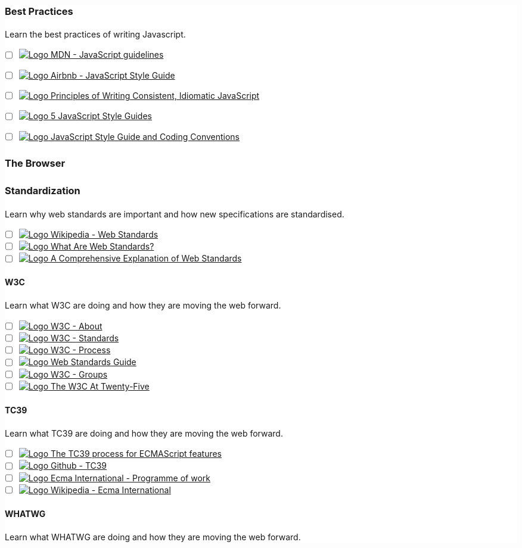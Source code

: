 ### Best Practices

Learn the best practices of writing Javascript.

* [ ] [<img style="margin-bottom: 0;" src="https://plus.google.com/_/favicon?domain_url=https%3A%2F%2Fdeveloper.mozilla.org" alt="Logo" /> MDN - JavaScript guidelines](https://developer.mozilla.org/en-US/docs/MDN/Contribute/Guidelines/Code_guidelines/JavaScript)
* [ ] [<img style="margin-bottom: 0;" src="https://plus.google.com/_/favicon?domain_url=https%3A%2F%2Fgithub.com" alt="Logo" /> Airbnb - JavaScript Style Guide](https://github.com/airbnb/javascript)
* [ ] [<img style="margin-bottom: 0;" src="https://plus.google.com/_/favicon?domain_url=https%3A%2F%2Fgithub.com" alt="Logo" /> Principles of Writing Consistent, Idiomatic JavaScript](https://github.com/rwaldron/idiomatic.js/)
* [ ] [<img style="margin-bottom: 0;" src="https://plus.google.com/_/favicon?domain_url=https%3A%2F%2Fcodeburst.io" alt="Logo" /> 5 JavaScript Style Guides](https://codeburst.io/5-javascript-style-guides-including-airbnb-github-google-88cbc6b2b7aa)
* [ ] [<img style="margin-bottom: 0;" src="https://plus.google.com/_/favicon?domain_url=https%3A%2F%2Fwww.w3schools.com" alt="Logo" /> JavaScript Style Guide and Coding Conventions](https://www.w3schools.com/js/js_conventions.asp)


### The Browser

### Standardization

Learn why web standards are important and how new specifications are standardised.

* [ ] [<img style="margin-bottom: 0;" src="https://plus.google.com/_/favicon?domain_url=https%3A%2F%2Fen.wikipedia.org" alt="Logo" /> Wikipedia - Web Standards](https://en.wikipedia.org/wiki/Web_standards)
* [ ] [<img style="margin-bottom: 0;" src="https://plus.google.com/_/favicon?domain_url=https%3A%2F%2Fwww.elcom.com.au" alt="Logo" /> What Are Web Standards?](https://www.elcom.com.au/resources/blog/web-standards)
* [ ] [<img style="margin-bottom: 0;" src="https://plus.google.com/_/favicon?domain_url=https%3A%2F%2Frobertnyman.com" alt="Logo" /> A Comprehensive Explanation of Web Standards](https://robertnyman.com/2007/05/21/what-are-web-standards-a-comprehensive-explanation-of-what-is-comprised-in-the-term/)

#### W3C

Learn what W3C are doing and how they are moving the web forward.

* [ ] [<img style="margin-bottom: 0;" src="https://plus.google.com/_/favicon?domain_url=https%3A%2F%2Fwww.w3.org" alt="Logo" /> W3C - About](https://www.w3.org/standards/about.html)
* [ ] [<img style="margin-bottom: 0;" src="https://plus.google.com/_/favicon?domain_url=https%3A%2F%2Fwww.w3.org" alt="Logo" /> W3C - Standards](https://www.w3.org/standards/)
* [ ] [<img style="margin-bottom: 0;" src="https://plus.google.com/_/favicon?domain_url=http%3A%2F%2Fwebdiy.org" alt="Logo" /> W3C - Process](http://webdiy.org/w3c/)
* [ ] [<img style="margin-bottom: 0;" src="https://plus.google.com/_/favicon?domain_url=https%3A%2F%2Fwww.smashingmagazine.com" alt="Logo" /> Web Standards Guide](https://www.smashingmagazine.com/2019/01/web-standards-guide/)
* [ ] [<img style="margin-bottom: 0;" src="https://plus.google.com/_/favicon?domain_url=https%3A%2F%2Fwww.w3.org" alt="Logo" /> W3C - Groups](https://www.w3.org/community/groups/)
* [ ] [<img style="margin-bottom: 0;" src="https://plus.google.com/_/favicon?domain_url=https%3A%2F%2Fwww.smashingmagazine.com" alt="Logo" /> The W3C At Twenty-Five](https://www.smashingmagazine.com/2019/10/happy-birthday-w3c/)

#### TC39

Learn what TC39 are doing and how they are moving the web forward.

* [ ] [<img style="margin-bottom: 0;" src="https://plus.google.com/_/favicon?domain_url=https%3A%2F%2F2ality.com" alt="Logo" /> The TC39 process for ECMAScript features](https://2ality.com/2015/11/tc39-process.html)
* [ ] [<img style="margin-bottom: 0;" src="https://plus.google.com/_/favicon?domain_url=https%3A%2F%2Fgithub.com" alt="Logo" /> Github - TC39](https://github.com/tc39)
* [ ] [<img style="margin-bottom: 0;" src="https://plus.google.com/_/favicon?domain_url=https%3A%2F%2Fwww.ecma-international.org" alt="Logo" /> Ecma International - Programme of work](https://www.ecma-international.org/memento/tc39.htm)
* [ ] [<img style="margin-bottom: 0;" src="https://plus.google.com/_/favicon?domain_url=https%3A%2F%2Fen.wikipedia.org" alt="Logo" /> Wikipedia - Ecma International](https://en.wikipedia.org/wiki/Ecma_International)

#### WHATWG

Learn what WHATWG are doing and how they are moving the web forward.
